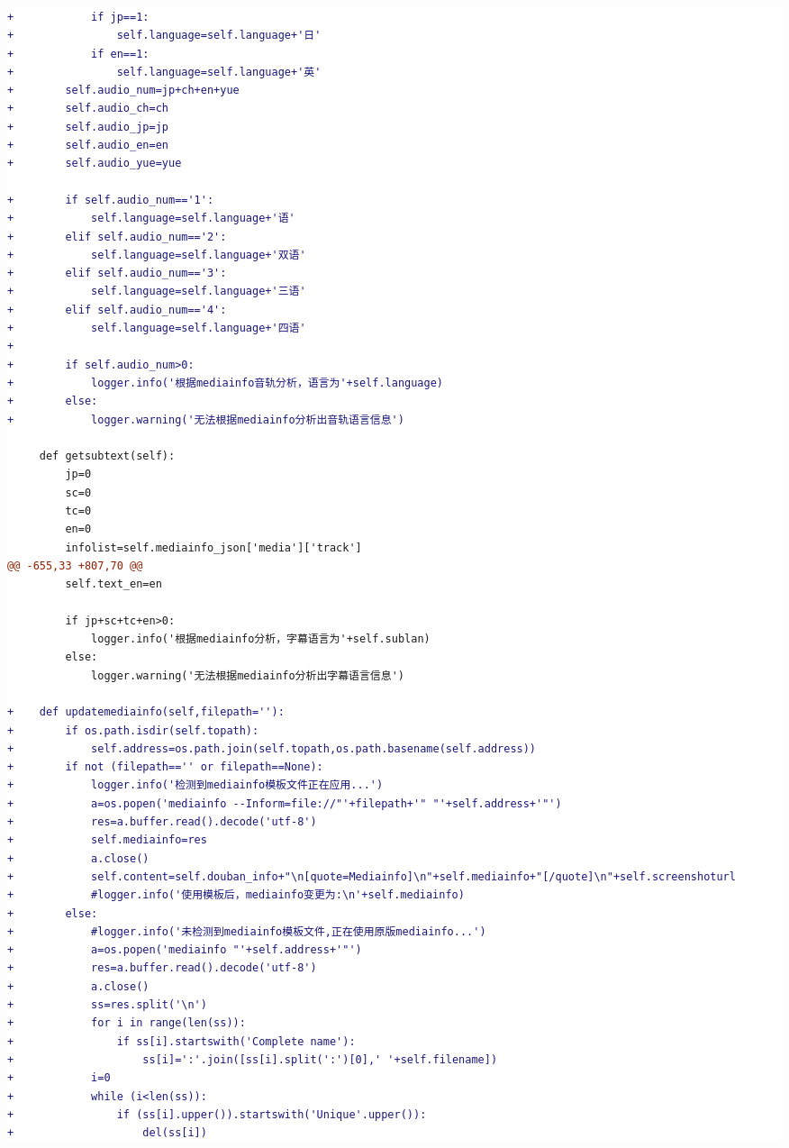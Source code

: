 ```diff
+            if jp==1:
+                self.language=self.language+'日'
+            if en==1:
+                self.language=self.language+'英'
+        self.audio_num=jp+ch+en+yue
+        self.audio_ch=ch
+        self.audio_jp=jp
+        self.audio_en=en
+        self.audio_yue=yue
 
+        if self.audio_num=='1':
+            self.language=self.language+'语'
+        elif self.audio_num=='2':
+            self.language=self.language+'双语'
+        elif self.audio_num=='3':
+            self.language=self.language+'三语'
+        elif self.audio_num=='4':
+            self.language=self.language+'四语'
+
+        if self.audio_num>0:
+            logger.info('根据mediainfo音轨分析，语言为'+self.language)
+        else:
+            logger.warning('无法根据mediainfo分析出音轨语言信息')
 
     def getsubtext(self):
         jp=0
         sc=0
         tc=0
         en=0
         infolist=self.mediainfo_json['media']['track']
@@ -655,33 +807,70 @@
         self.text_en=en
 
         if jp+sc+tc+en>0:
             logger.info('根据mediainfo分析，字幕语言为'+self.sublan)
         else:
             logger.warning('无法根据mediainfo分析出字幕语言信息')
 
+    def updatemediainfo(self,filepath=''):
+        if os.path.isdir(self.topath):
+            self.address=os.path.join(self.topath,os.path.basename(self.address))
+        if not (filepath=='' or filepath==None):
+            logger.info('检测到mediainfo模板文件正在应用...')
+            a=os.popen('mediainfo --Inform=file://"'+filepath+'" "'+self.address+'"')
+            res=a.buffer.read().decode('utf-8')
+            self.mediainfo=res
+            a.close()
+            self.content=self.douban_info+"\n[quote=Mediainfo]\n"+self.mediainfo+"[/quote]\n"+self.screenshoturl
+            #logger.info('使用模板后，mediainfo变更为:\n'+self.mediainfo)
+        else:
+            #logger.info('未检测到mediainfo模板文件,正在使用原版mediainfo...')
+            a=os.popen('mediainfo "'+self.address+'"')
+            res=a.buffer.read().decode('utf-8')
+            a.close()
+            ss=res.split('\n')
+            for i in range(len(ss)):
+                if ss[i].startswith('Complete name'):
+                    ss[i]=':'.join([ss[i].split(':')[0],' '+self.filename])
+            i=0
+            while (i<len(ss)):
+                if (ss[i].upper()).startswith('Unique'.upper()):
+                    del(ss[i])
```